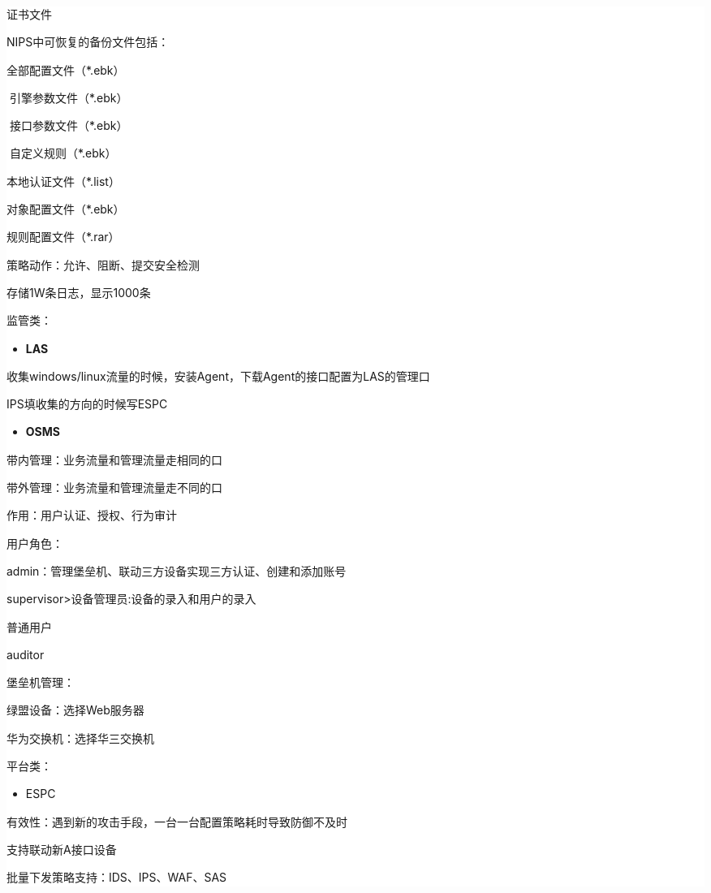 证书文件

NIPS中可恢复的备份文件包括：

全部配置文件（*.ebk）

​	      引擎参数文件（*.ebk）

​              接口参数文件（*.ebk）

​              自定义规则（*.ebk）

本地认证文件（*.list）

对象配置文件（*.ebk）

规则配置文件（*.rar）

策略动作：允许、阻断、提交安全检测

存储1W条日志，显示1000条



监管类：

- **LAS**

收集windows/linux流量的时候，安装Agent，下载Agent的接口配置为LAS的管理口

IPS填收集的方向的时候写ESPC

- **OSMS**

带内管理：业务流量和管理流量走相同的口

带外管理：业务流量和管理流量走不同的口

作用：用户认证、授权、行为审计

用户角色：

admin：管理堡垒机、联动三方设备实现三方认证、创建和添加账号

supervisor>设备管理员:设备的录入和用户的录入

普通用户

auditor

堡垒机管理：

绿盟设备：选择Web服务器

华为交换机：选择华三交换机

平台类：

- ESPC

有效性：遇到新的攻击手段，一台一台配置策略耗时导致防御不及时

支持联动新A接口设备

批量下发策略支持：IDS、IPS、WAF、SAS

